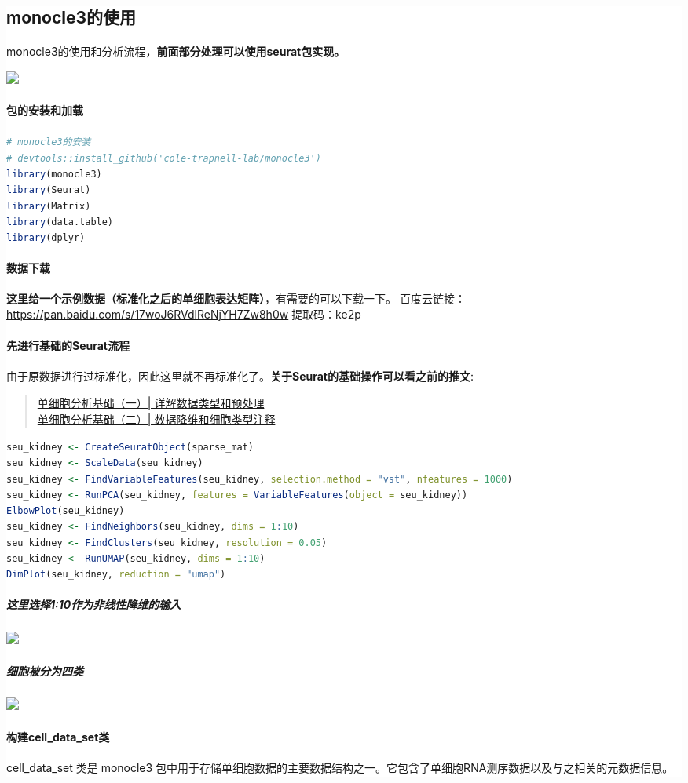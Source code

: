 
## monocle3的使用

monocle3的使用和分析流程，**前面部分处理可以使用seurat包实现。**

![](https://files.mdnice.com/user/23696/b00b8f66-a9c3-49cb-8f9c-2c6a28ed2f0d.png)



#### 包的安装和加载
```r
# monocle3的安装
# devtools::install_github('cole-trapnell-lab/monocle3')
library(monocle3)
library(Seurat)
library(Matrix)
library(data.table)
library(dplyr)
```

#### 数据下载
**这里给一个示例数据（标准化之后的单细胞表达矩阵）**，有需要的可以下载一下。
百度云链接：https://pan.baidu.com/s/17woJ6RVdlReNjYH7Zw8h0w 提取码：ke2p

#### 先进行基础的Seurat流程
由于原数据进行过标准化，因此这里就不再标准化了。**关于Seurat的基础操作可以看之前的推文**:
> [单细胞分析基础（一）| 详解数据类型和预处理](https://mp.weixin.qq.com/s?__biz=Mzg2NjYzNjQ4Ng==&mid=2247486603&idx=1&sn=0dfa6227358de081ccb45717987cf723&chksm=ce468b22f9310234fe5d4ecd478e69bb8f3cff0a64da151c080c1d34ae69d94b2de47c78c5d8&token=1105195915&lang=zh_CN#rd)              
> [单细胞分析基础（二）| 数据降维和细胞类型注释](https://mp.weixin.qq.com/s?__biz=Mzg2NjYzNjQ4Ng==&mid=2247486644&idx=1&sn=7be5e4d55eeea6e65ff1f2e8e3f9f457&chksm=ce468b1df931020b82e7aa5c55569b75c10833a4e0e1765a35b546e8903ee8ff75249d51387e&token=1105195915&lang=zh_CN#rd)

```r
seu_kidney <- CreateSeuratObject(sparse_mat)
seu_kidney <- ScaleData(seu_kidney)
seu_kidney <- FindVariableFeatures(seu_kidney, selection.method = "vst", nfeatures = 1000)
seu_kidney <- RunPCA(seu_kidney, features = VariableFeatures(object = seu_kidney))
ElbowPlot(seu_kidney)
seu_kidney <- FindNeighbors(seu_kidney, dims = 1:10)
seu_kidney <- FindClusters(seu_kidney, resolution = 0.05)
seu_kidney <- RunUMAP(seu_kidney, dims = 1:10)
DimPlot(seu_kidney, reduction = "umap")
```
##### 这里选择1:10作为非线性降维的输入
![](https://files.mdnice.com/user/23696/6dfbd50c-8522-47df-8c6b-3102c2e1cc83.png)

##### 细胞被分为四类
![](https://files.mdnice.com/user/23696/63832cc3-514e-4f85-8f77-0929fc20af0f.png)

#### 构建cell_data_set类
cell_data_set 类是 monocle3 包中用于存储单细胞数据的主要数据结构之一。它包含了单细胞RNA测序数据以及与之相关的元数据信息。

